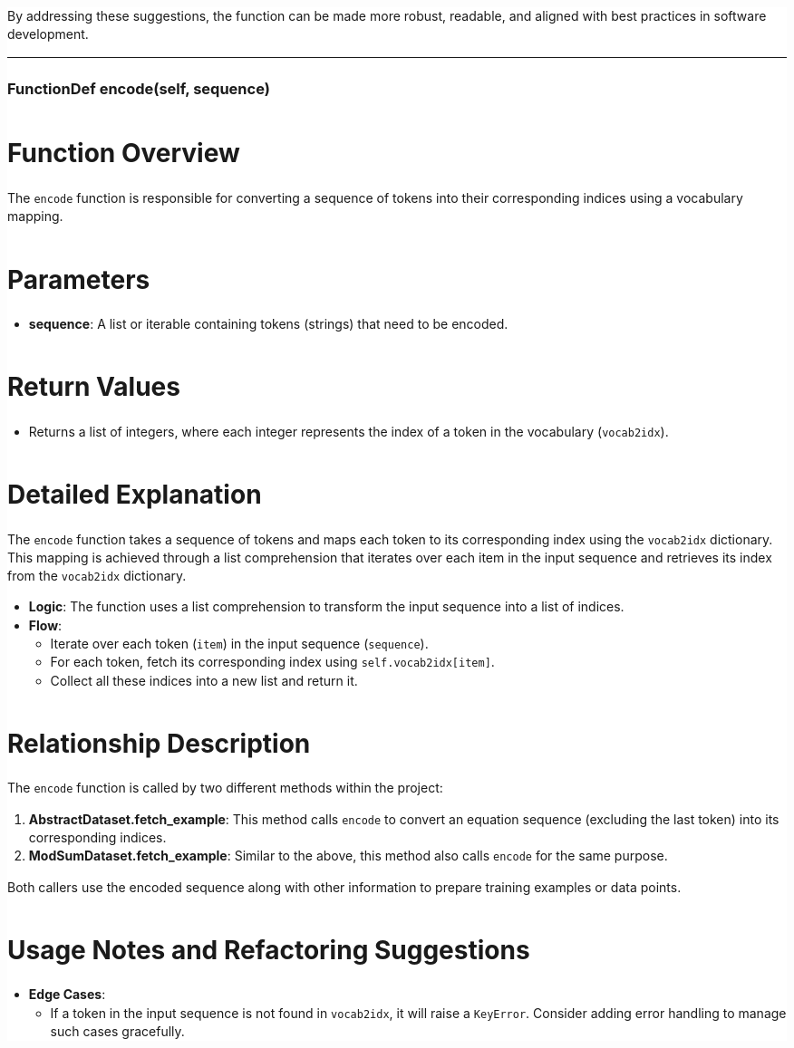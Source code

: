 By addressing these suggestions, the function can be made more robust, readable, and aligned with best practices in software development.
***
### FunctionDef encode(self, sequence)
# Function Overview

The `encode` function is responsible for converting a sequence of tokens into their corresponding indices using a vocabulary mapping.

# Parameters

- **sequence**: A list or iterable containing tokens (strings) that need to be encoded.

# Return Values

- Returns a list of integers, where each integer represents the index of a token in the vocabulary (`vocab2idx`).

# Detailed Explanation

The `encode` function takes a sequence of tokens and maps each token to its corresponding index using the `vocab2idx` dictionary. This mapping is achieved through a list comprehension that iterates over each item in the input sequence and retrieves its index from the `vocab2idx` dictionary.

- **Logic**: The function uses a list comprehension to transform the input sequence into a list of indices.
- **Flow**:
  - Iterate over each token (`item`) in the input sequence (`sequence`).
  - For each token, fetch its corresponding index using `self.vocab2idx[item]`.
  - Collect all these indices into a new list and return it.

# Relationship Description

The `encode` function is called by two different methods within the project:

1. **AbstractDataset.fetch_example**: This method calls `encode` to convert an equation sequence (excluding the last token) into its corresponding indices.
2. **ModSumDataset.fetch_example**: Similar to the above, this method also calls `encode` for the same purpose.

Both callers use the encoded sequence along with other information to prepare training examples or data points.

# Usage Notes and Refactoring Suggestions

- **Edge Cases**:
  - If a token in the input sequence is not found in `vocab2idx`, it will raise a `KeyError`. Consider adding error handling to manage such cases gracefully.
  